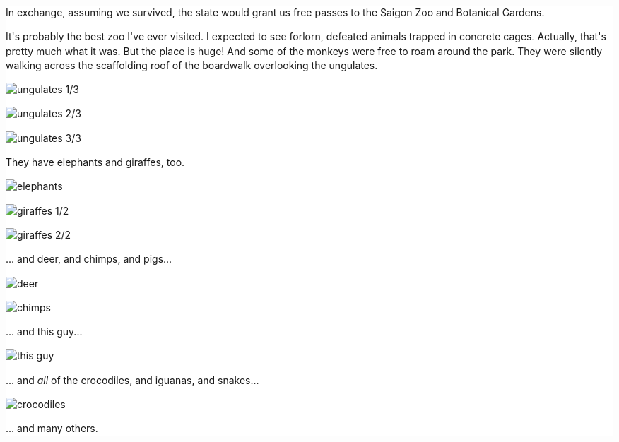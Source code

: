 In exchange, assuming we survived, the state would grant us free passes to the
Saigon Zoo and Botanical Gardens.

It's probably the best zoo I've ever visited.  I expected to see forlorn,
defeated animals trapped in concrete cages.  Actually, that's pretty much what
it was.  But the place is huge!  And some of the monkeys were free to roam
around the park.  They were silently walking across the scaffolding roof of the
boardwalk overlooking the ungulates.

![ungulates 1/3](ungulates-1_small.webp)

![ungulates 2/3](ungulates-2_small.webp)

![ungulates 3/3](ungulates-3_small.webp)

<video controls="true" width="700">
  <source src="salad.mp4" type="video/mp4"/>
</video>

They have elephants and giraffes, too.

![elephants](elephants_small.webp)

![giraffes 1/2](giraffes-1_small.webp)

![giraffes 2/2](giraffes-2_small.webp)

... and deer, and chimps, and pigs...

![deer](deer_small.webp)

![chimps](chimps_small.webp)

<video controls="true" width="700">
  <source src="pumba.mp4" type="video/mp4"/>
</video>

... and this guy...

![this guy](this-guy_small.webp)

... and _all_ of the crocodiles, and iguanas, and snakes...

![crocodiles](crocs_small.webp)

<video controls="true" width="700">
  <source src="bro.mp4" type="video/mp4"/>
</video>

<video controls="true" width="700">
  <source src="snake.mp4" type="video/mp4"/>
</video>

... and many others.
